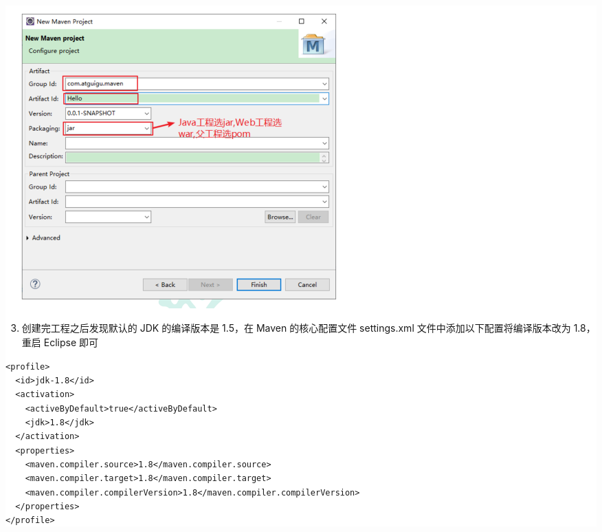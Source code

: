 <img src="./idea%E9%85%8D%E7%BD%AEgit%E4%B8%8Emaven%EF%BC%88%E5%B0%9A%E7%A1%85%E8%B0%B7%EF%BC%89.assets/20210825215727.png" alt="image-20210825215727120" style="zoom:50%;" />

3) 创建完工程之后发现默认的 JDK 的编译版本是 1.5，在 Maven 的核心配置文件 settings.xml 文件中添加以下配置将编译版本改为 1.8，重启 Eclipse 即可

```
<profile>
  <id>jdk-1.8</id>
  <activation>
    <activeByDefault>true</activeByDefault>
    <jdk>1.8</jdk>
  </activation>
  <properties>
    <maven.compiler.source>1.8</maven.compiler.source>
    <maven.compiler.target>1.8</maven.compiler.target>
    <maven.compiler.compilerVersion>1.8</maven.compiler.compilerVersion>
  </properties>
</profile>
```
